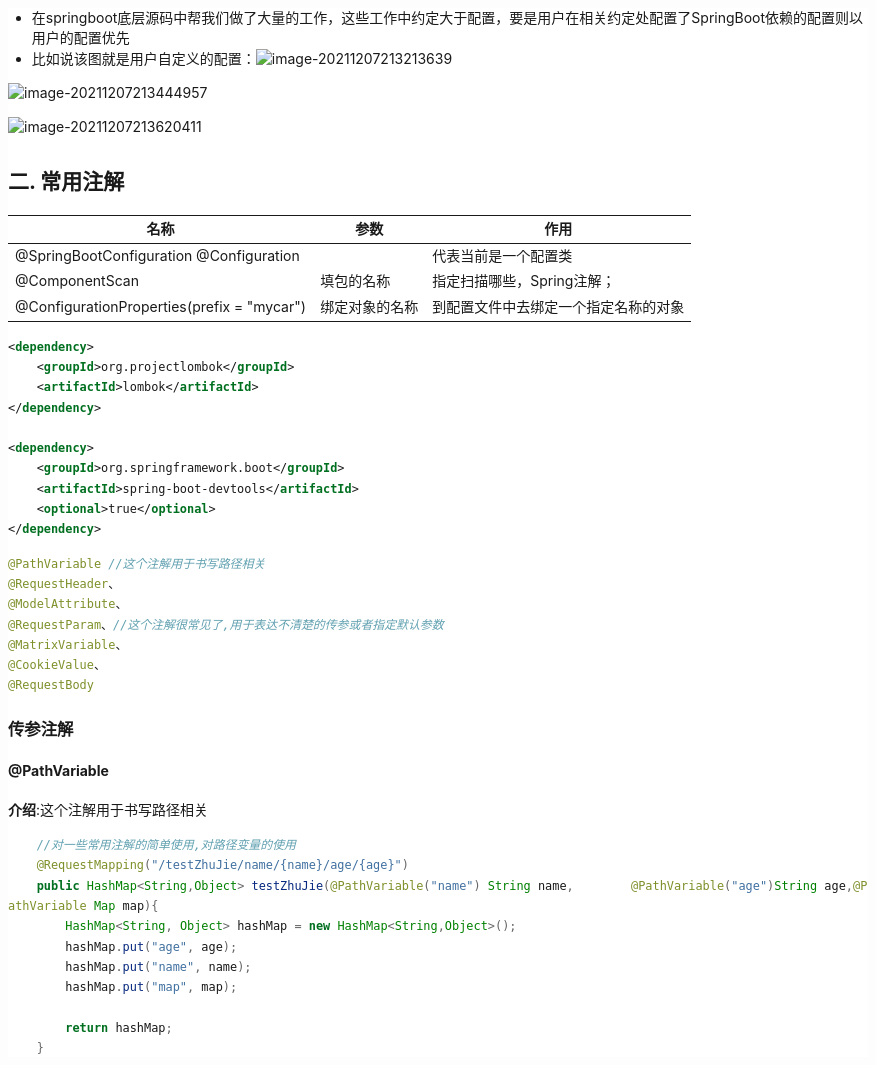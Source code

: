 + 在springboot底层源码中帮我们做了大量的工作，这些工作中约定大于配置，要是用户在相关约定处配置了SpringBoot依赖的配置则以用户的配置优先
+ 比如说该图就是用户自定义的配置：![image-20211207213213639](https://gitee.com/theCompassWillAlsoGetLost/typora-picture-resources2/raw/master/img/image-20211207213213639.png)

![image-20211207213444957](https://gitee.com/theCompassWillAlsoGetLost/typora-picture-resources2/raw/master/img/image-20211207213444957.png)

![image-20211207213620411](https://gitee.com/theCompassWillAlsoGetLost/typora-picture-resources2/raw/master/img/image-20211207213620411.png)

## 二. 常用注解

| 名称                                       | 参数           | 作用                                 |
| ------------------------------------------ | -------------- | ------------------------------------ |
| @SpringBootConfiguration @Configuration    |                | 代表当前是一个配置类                 |
| @ComponentScan                             | 填包的名称     | 指定扫描哪些，Spring注解；           |
| @ConfigurationProperties(prefix = "mycar") | 绑定对象的名称 | 到配置文件中去绑定一个指定名称的对象 |

~~~xml
<dependency>
    <groupId>org.projectlombok</groupId>
    <artifactId>lombok</artifactId>
</dependency>

<dependency>
    <groupId>org.springframework.boot</groupId>
    <artifactId>spring-boot-devtools</artifactId>
    <optional>true</optional>
</dependency>
~~~

~~~java
@PathVariable //这个注解用于书写路径相关
@RequestHeader、
@ModelAttribute、
@RequestParam、//这个注解很常见了,用于表达不清楚的传参或者指定默认参数
@MatrixVariable、
@CookieValue、
@RequestBody
~~~

### 传参注解

#### @PathVariable 

**介绍**:这个注解用于书写路径相关

~~~java
    //对一些常用注解的简单使用,对路径变量的使用
    @RequestMapping("/testZhuJie/name/{name}/age/{age}")
    public HashMap<String,Object> testZhuJie(@PathVariable("name") String name,        @PathVariable("age")String age,@PathVariable Map map){
        HashMap<String, Object> hashMap = new HashMap<String,Object>();
        hashMap.put("age", age);
        hashMap.put("name", name);
        hashMap.put("map", map);

        return hashMap;
    }
~~~
